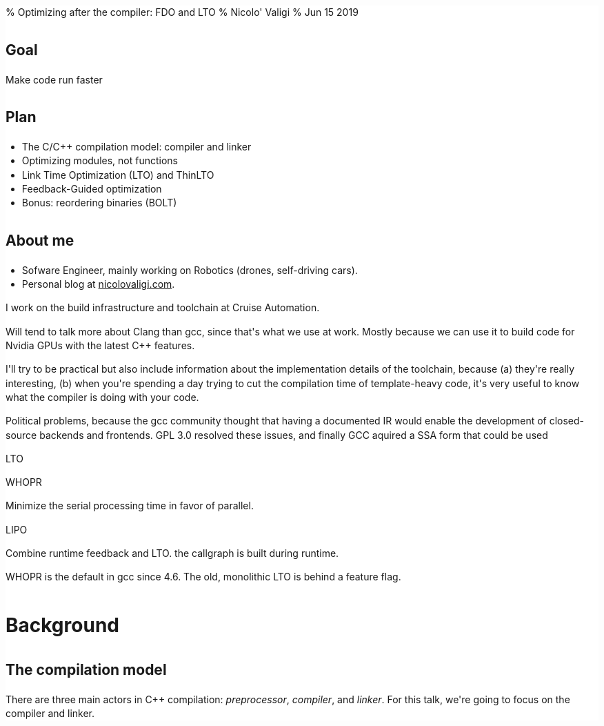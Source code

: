 % Optimizing after the compiler: FDO and LTO
% Nicolo' Valigi
% Jun 15 2019

## Goal

Make code run faster

## Plan

- The C/C++ compilation model: compiler and linker
- Optimizing modules, not functions
- Link Time Optimization (LTO) and ThinLTO
- Feedback-Guided optimization
- Bonus: reordering binaries (BOLT)

## About me

- Sofware Engineer, mainly working on Robotics (drones, self-driving cars).
- Personal blog at [nicolovaligi.com](nicolovaligi.com).

I work on the build infrastructure and toolchain at Cruise Automation.

Will tend to talk more about Clang than gcc, since that's what we use at work. Mostly because we can use it to build code for Nvidia GPUs with the latest C++ features.

I'll try to be practical but also include information about the implementation details of the toolchain, because (a) they're really interesting, (b) when you're spending a day trying to cut the compilation time of template-heavy code, it's very useful to know what the compiler is doing with your code.

Political problems, because the gcc community thought that having a documented IR would enable the development of closed-source backends and frontends. GPL 3.0 resolved these issues, and finally GCC aquired a SSA form that could be used 

LTO

WHOPR

Minimize the serial processing time in favor of parallel.

LIPO

Combine runtime feedback and LTO. the callgraph is built during runtime.

WHOPR is the default in gcc since 4.6. The old, monolithic LTO is behind a feature flag.

# Background

## The compilation model

There are three main actors in C++ compilation: *preprocessor*, *compiler*, and *linker*. For this talk, we're
going to focus on the compiler and linker.
